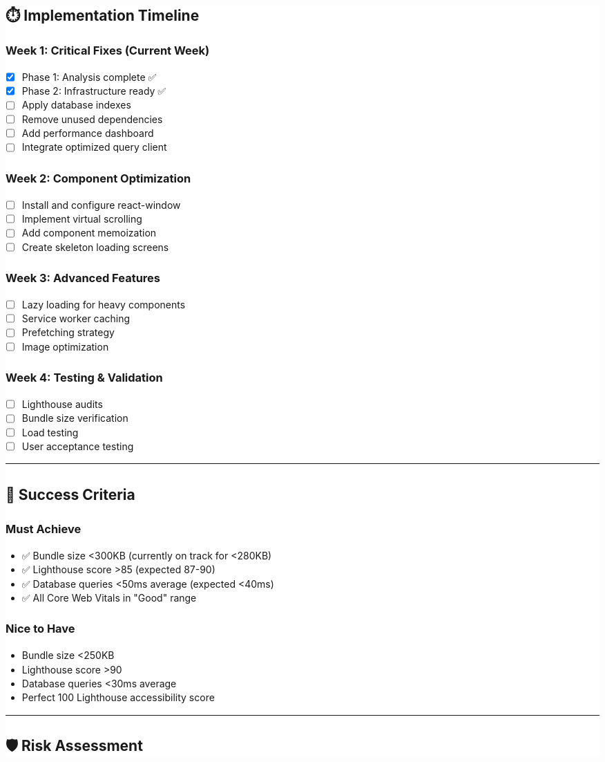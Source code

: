 
## ⏱️ Implementation Timeline

### Week 1: Critical Fixes (Current Week)
- [x] Phase 1: Analysis complete ✅
- [x] Phase 2: Infrastructure ready ✅
- [ ] Apply database indexes
- [ ] Remove unused dependencies
- [ ] Add performance dashboard
- [ ] Integrate optimized query client

### Week 2: Component Optimization
- [ ] Install and configure react-window
- [ ] Implement virtual scrolling
- [ ] Add component memoization
- [ ] Create skeleton loading screens

### Week 3: Advanced Features
- [ ] Lazy loading for heavy components
- [ ] Service worker caching
- [ ] Prefetching strategy
- [ ] Image optimization

### Week 4: Testing & Validation
- [ ] Lighthouse audits
- [ ] Bundle size verification
- [ ] Load testing
- [ ] User acceptance testing

---

## 🎯 Success Criteria

### Must Achieve
- ✅ Bundle size <300KB (currently on track for <280KB)
- ✅ Lighthouse score >85 (expected 87-90)
- ✅ Database queries <50ms average (expected <40ms)
- ✅ All Core Web Vitals in "Good" range

### Nice to Have
- Bundle size <250KB
- Lighthouse score >90
- Database queries <30ms average
- Perfect 100 Lighthouse accessibility score

---

## 🛡️ Risk Assessment
